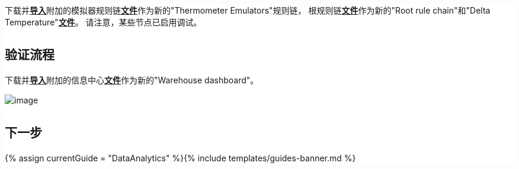 下载并[**导入**](/docs/user-guide/ui/rule-chains/#rule-chains-importexport)附加的模拟器规则链[**文件**](/docs/user-guide/rule-engine-2-0/tutorials/resources/thermometer_emulators.json)作为新的"Thermometer Emulators"规则链，
根规则链[**文件**](/docs/user-guide/rule-engine-2-0/tutorials/resources/root_rule_chain_function_from_two_devices.json)作为新的"Root rule chain"和"Delta Temperature"[**文件**](/docs/user-guide/rule-engine-2-0/tutorials/resources/delta_temperature.json)。
请注意，某些节点已启用调试。

## 验证流程

下载并[**导入**](/docs/user-guide/ui/dashboards/#iot-dashboard-importexport)附加的信息中心[**文件**](/docs/user-guide/rule-engine-2-0/tutorials/resources/warehouse_dashboard.json)作为新的"Warehouse dashboard"。

![image](/images/user-guide/rule-engine-2-0/tutorials/data-function/dashboard.png) 

## 下一步

{% assign currentGuide = "DataAnalytics" %}{% include templates/guides-banner.md %}

 







